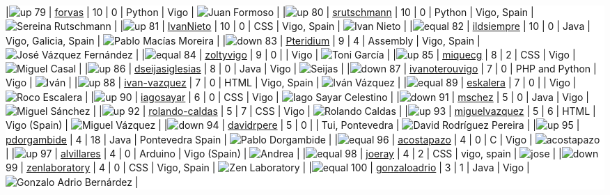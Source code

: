 |![up](https://raw.githubusercontent.com/JJ/github-city-rankings/master/img/up.gif) 79 | [forvas](https://github.com/forvas) | 10 | 0 | Python | Vigo | <img src='https://avatars0.githubusercontent.com/u/8068009?v=3&s=64' width="64" title='Juan Formoso'> |
|![up](https://raw.githubusercontent.com/JJ/github-city-rankings/master/img/up.gif) 80 | [srutschmann](https://github.com/srutschmann) | 10 | 0 | Python | Vigo, Spain | <img src='https://avatars0.githubusercontent.com/u/10353284?v=3&s=64' width="64" title='Sereina Rutschmann'> |
|![up](https://raw.githubusercontent.com/JJ/github-city-rankings/master/img/up.gif) 81 | [IvanNieto](https://github.com/IvanNieto) | 10 | 0 | CSS | Vigo, Spain | <img src='https://avatars1.githubusercontent.com/u/15637745?v=3&s=64' width="64" title='Ivan Nieto'> |
|![equal](https://raw.githubusercontent.com/JJ/github-city-rankings/master/img/equal.gif) 82 | [ildsiempre](https://github.com/ildsiempre) | 10 | 0 | Java | Vigo, Galicia, Spain | <img src='https://avatars2.githubusercontent.com/u/11177227?v=3&s=64' width="64" title='Pablo Macías Moreira'> |
|![down](https://raw.githubusercontent.com/JJ/github-city-rankings/master/img/down.gif) 83 | [Pteridium](https://github.com/Pteridium) | 9 | 4 | Assembly | Vigo, Spain | <img src='https://avatars2.githubusercontent.com/u/1627358?v=3&s=64' width="64" title='José Vázquez Fernández'> |
|![equal](https://raw.githubusercontent.com/JJ/github-city-rankings/master/img/equal.gif) 84 | [zoltyvigo](https://github.com/zoltyvigo) | 9 | 0 |  | Vigo | <img src='https://avatars2.githubusercontent.com/u/6929524?v=3&s=64' width="64" title='Toni García'> |
|![up](https://raw.githubusercontent.com/JJ/github-city-rankings/master/img/up.gif) 85 | [miquecg](https://github.com/miquecg) | 8 | 2 | CSS | Vigo | <img src='https://avatars3.githubusercontent.com/u/3820401?v=3&s=64' width="64" title='Miguel Casal'> |
|![up](https://raw.githubusercontent.com/JJ/github-city-rankings/master/img/up.gif) 86 | [dseijasiglesias](https://github.com/dseijasiglesias) | 8 | 0 | Java | Vigo | <img src='https://avatars2.githubusercontent.com/u/8861760?v=3&s=64' width="64" title='Seijas'> |
|![down](https://raw.githubusercontent.com/JJ/github-city-rankings/master/img/down.gif) 87 | [ivanoterouvigo](https://github.com/ivanoterouvigo) | 7 | 0 | PHP and Python | Vigo | <img src='https://avatars3.githubusercontent.com/u/11814769?v=3&s=64' width="64" title='Iván'> |
|![up](https://raw.githubusercontent.com/JJ/github-city-rankings/master/img/up.gif) 88 | [ivan-vazquez](https://github.com/ivan-vazquez) | 7 | 0 | HTML | Vigo, Spain | <img src='https://avatars2.githubusercontent.com/u/1819580?v=3&s=64' width="64" title='Iván Vázquez'> |
|![equal](https://raw.githubusercontent.com/JJ/github-city-rankings/master/img/equal.gif) 89 | [eskalera](https://github.com/eskalera) | 7 | 0 |  | Vigo | <img src='https://avatars1.githubusercontent.com/u/1758846?v=3&s=64' width="64" title='Roco Escalera'> |
|![up](https://raw.githubusercontent.com/JJ/github-city-rankings/master/img/up.gif) 90 | [iagosayar](https://github.com/iagosayar) | 6 | 0 | CSS | Vigo | <img src='https://avatars1.githubusercontent.com/u/8057293?v=3&s=64' width="64" title='Iago Sayar Celestino'> |
|![down](https://raw.githubusercontent.com/JJ/github-city-rankings/master/img/down.gif) 91 | [mschez](https://github.com/mschez) | 5 | 0 | Java | Vigo | <img src='https://avatars3.githubusercontent.com/u/7831767?v=3&s=64' width="64" title='Miguel Sánchez'> |
|![up](https://raw.githubusercontent.com/JJ/github-city-rankings/master/img/up.gif) 92 | [rolando-caldas](https://github.com/rolando-caldas) | 5 | 7 | CSS | Vigo | <img src='https://avatars0.githubusercontent.com/u/1226448?v=3&s=64' width="64" title='Rolando Caldas'> |
|![up](https://raw.githubusercontent.com/JJ/github-city-rankings/master/img/up.gif) 93 | [miguelvazquez](https://github.com/miguelvazquez) | 5 | 6 | HTML | Vigo (Spain) | <img src='https://avatars2.githubusercontent.com/u/1803856?v=3&s=64' width="64" title='Miguel Vázquez'> |
|![down](https://raw.githubusercontent.com/JJ/github-city-rankings/master/img/down.gif) 94 | [davidrpere](https://github.com/davidrpere) | 5 | 0 |  | Tui, Pontevedra | <img src='https://avatars3.githubusercontent.com/u/18661174?v=3&s=64' width="64" title='David Rodríguez Pereira'> |
|![up](https://raw.githubusercontent.com/JJ/github-city-rankings/master/img/up.gif) 95 | [pdorgambide](https://github.com/pdorgambide) | 4 | 18 | Java | Pontevedra Spain | <img src='https://avatars3.githubusercontent.com/u/2659125?v=3&s=64' width="64" title='Pablo Dorgambide'> |
|![equal](https://raw.githubusercontent.com/JJ/github-city-rankings/master/img/equal.gif) 96 | [acostapazo](https://github.com/acostapazo) | 4 | 0 | C | Vigo | <img src='https://avatars1.githubusercontent.com/u/15669514?v=3&s=64' width="64" title='acostapazo'> |
|![up](https://raw.githubusercontent.com/JJ/github-city-rankings/master/img/up.gif) 97 | [alvillares](https://github.com/alvillares) | 4 | 0 | Arduino | Vigo (Spain) | <img src='https://avatars3.githubusercontent.com/u/7644036?v=3&s=64' width="64" title='Andrea'> |
|![equal](https://raw.githubusercontent.com/JJ/github-city-rankings/master/img/equal.gif) 98 | [joeray](https://github.com/joeray) | 4 | 2 | CSS | vigo, spain | <img src='https://avatars3.githubusercontent.com/u/3494648?v=3&s=64' width="64" title='jose'> |
|![down](https://raw.githubusercontent.com/JJ/github-city-rankings/master/img/down.gif) 99 | [zenlaboratory](https://github.com/zenlaboratory) | 4 | 0 | CSS | Vigo, Spain | <img src='https://avatars0.githubusercontent.com/u/7697577?v=3&s=64' width="64" title='Zen Laboratory'> |
|![equal](https://raw.githubusercontent.com/JJ/github-city-rankings/master/img/equal.gif) 100 | [gonzaloadrio](https://github.com/gonzaloadrio) | 3 | 1 | Java | Vigo | <img src='https://avatars0.githubusercontent.com/u/3016063?v=3&s=64' width="64" title='Gonzalo Adrio Bernárdez'> |